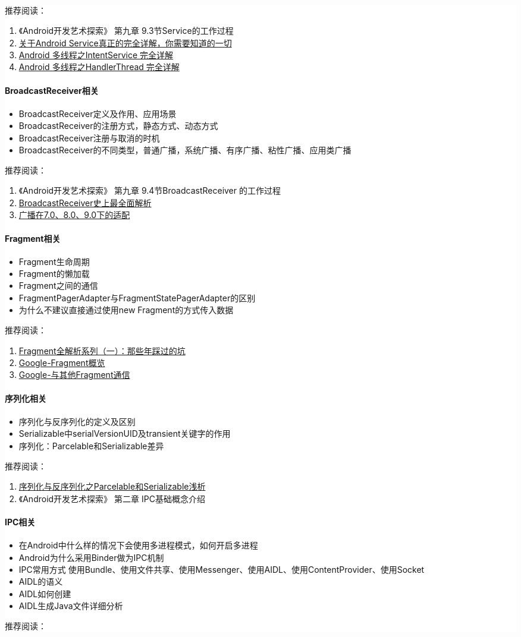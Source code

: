 推荐阅读：

1. 《Android开发艺术探索》 第九章 9.3节Service的工作过程
1. [关于Android Service真正的完全详解，你需要知道的一切](https://blog.csdn.net/javazejian/article/details/52709857)
1. [Android 多线程之IntentService 完全详解](https://blog.csdn.net/javazejian/article/details/52426425)
1. [Android 多线程之HandlerThread 完全详解](https://blog.csdn.net/javazejian/article/details/52426353)

#### BroadcastReceiver相关

- BroadcastReceiver定义及作用、应用场景
- BroadcastReceiver的注册方式，静态方式、动态方式
- BroadcastReceiver注册与取消的时机
- BroadcastReceiver的不同类型，普通广播，系统广播、有序广播、粘性广播、应用类广播

推荐阅读：

1. 《Android开发艺术探索》 第九章 9.4节BroadcastReceiver 的工作过程
1. [BroadcastReceiver史上最全面解析](https://www.jianshu.com/p/ca3d87a4cdf3)
1. [广播在7.0、8.0、9.0下的适配](https://developer.android.google.cn/guide/components/broadcasts)

#### Fragment相关

- Fragment生命周期
- Fragment的懒加载
- Fragment之间的通信
- FragmentPagerAdapter与FragmentStatePagerAdapter的区别
- 为什么不建议直接通过使用new Fragment的方式传入数据

推荐阅读：

1. [Fragment全解析系列（一）：那些年踩过的坑](https://www.jianshu.com/p/d9143a92ad94)
1. [Google-Fragment概览](https://developer.android.google.cn/guide/components/fragments)
1. [Google-与其他Fragment通信](https://developer.android.google.cn/training/basics/fragments/communicating)

#### 序列化相关

- 序列化与反序列化的定义及区别
- Serializable中serialVersionUID及transient关键字的作用
- 序列化：Parcelable和Serializable差异

推荐阅读：

1. [序列化与反序列化之Parcelable和Serializable浅析](https://blog.csdn.net/javazejian/article/details/52665164)
1. 《Android开发艺术探索》 第二章 IPC基础概念介绍

#### IPC相关

- 在Android中什么样的情况下会使用多进程模式，如何开启多进程
- Android为什么采用Binder做为IPC机制
- IPC常用方式 使用Bundle、使用文件共享、使用Messenger、使用AIDL、使用ContentProvider、使用Socket
- AIDL的语义
- AIDL如何创建
- AIDL生成Java文件详细分析

推荐阅读：

